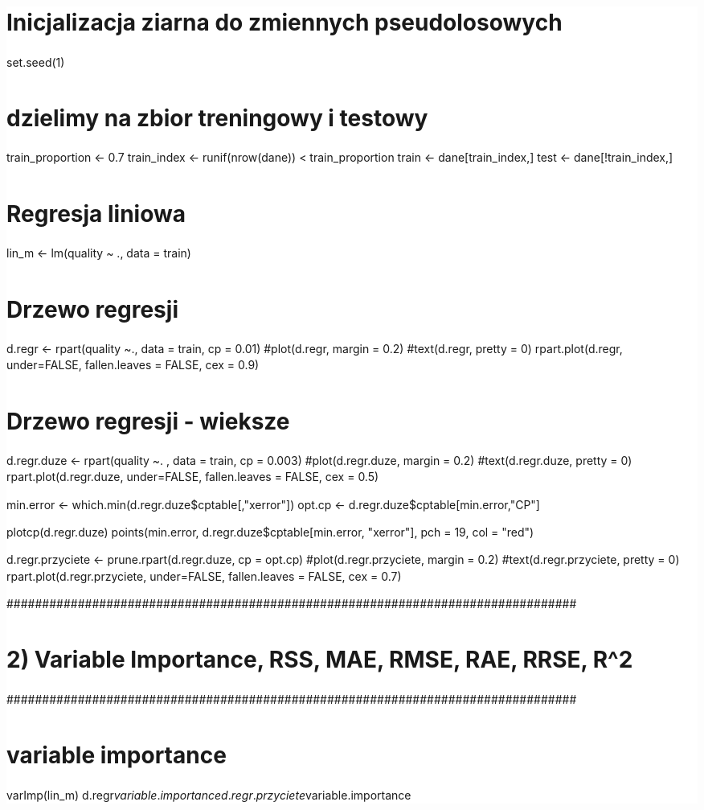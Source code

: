 # Inicjalizacja ziarna do zmiennych pseudolosowych
set.seed(1)

# dzielimy na zbior treningowy i testowy
train_proportion <- 0.7
train_index <- runif(nrow(dane)) < train_proportion
train <- dane[train_index,]
test <- dane[!train_index,]

# Regresja liniowa
lin_m <- lm(quality ~ ., data = train)

# Drzewo regresji
d.regr <- rpart(quality ~., data = train, cp = 0.01)
#plot(d.regr, margin = 0.2)
#text(d.regr, pretty = 0)
rpart.plot(d.regr, under=FALSE, fallen.leaves = FALSE, cex = 0.9)

# Drzewo regresji - wieksze
d.regr.duze <- rpart(quality ~. , data = train, cp = 0.003)
#plot(d.regr.duze, margin = 0.2)
#text(d.regr.duze, pretty = 0)
rpart.plot(d.regr.duze, under=FALSE, fallen.leaves = FALSE, cex = 0.5)

min.error <- which.min(d.regr.duze$cptable[,"xerror"])
opt.cp <- d.regr.duze$cptable[min.error,"CP"]

plotcp(d.regr.duze)
points(min.error, d.regr.duze$cptable[min.error, "xerror"], pch = 19, col = "red")

d.regr.przyciete <- prune.rpart(d.regr.duze, cp = opt.cp)
#plot(d.regr.przyciete, margin = 0.2)
#text(d.regr.przyciete, pretty = 0)
rpart.plot(d.regr.przyciete, under=FALSE, fallen.leaves = FALSE, cex = 0.7)

################################################################################
# 2) Variable Importance, RSS, MAE, RMSE, RAE, RRSE, R^2
################################################################################

# variable importance

varImp(lin_m)
d.regr$variable.importance
d.regr.przyciete$variable.importance
